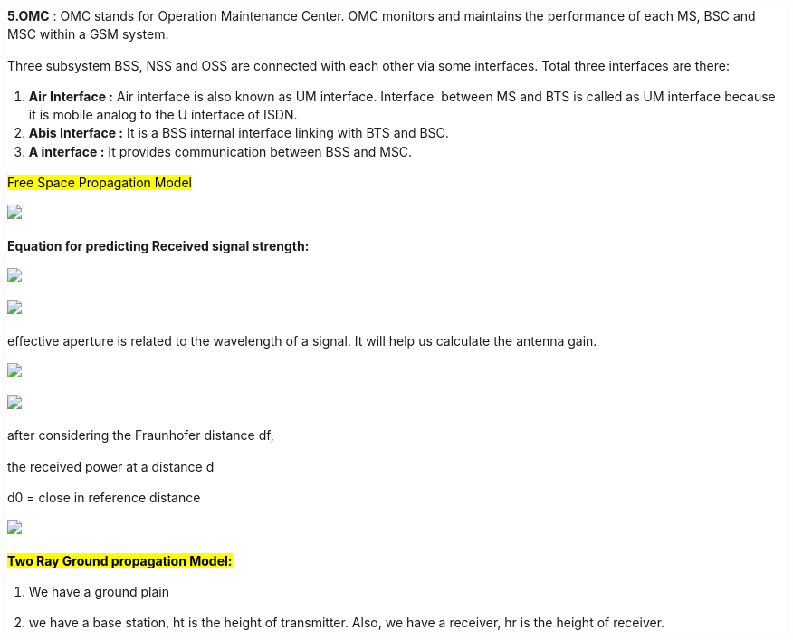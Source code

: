 **5.OMC** : OMC stands for Operation Maintenance Center. OMC monitors and maintains the performance of each MS, BSC and MSC within a GSM system.

Three subsystem BSS, NSS and OSS are connected with each other via some interfaces. Total three interfaces are there:

1. **Air Interface :** Air interface is also known as UM interface. Interface  between MS and BTS is called as UM interface because it is mobile analog to the U interface of ISDN.
2. **Abis Interface :** It is a BSS internal interface linking with BTS and BSC.
3. **A interface :** It provides communication between BSS and MSC.







<mark>Free Space Propagation Model</mark>

![](C:\Users\nayem\AppData\Roaming\marktext\images\2023-11-05-20-02-03-image.png)



**Equation for predicting Received signal strength:**

![](C:\Users\nayem\AppData\Roaming\marktext\images\2023-11-05-20-13-30-image.png)



![](C:\Users\nayem\AppData\Roaming\marktext\images\2023-11-05-20-15-21-image.png)

effective aperture is related to the wavelength of a signal. It will help us calculate the antenna gain.









![](C:\Users\nayem\AppData\Roaming\marktext\images\2023-11-05-20-24-28-image.png)

![](C:\Users\nayem\AppData\Roaming\marktext\images\2023-11-05-20-25-01-image.png)



after considering the Fraunhofer distance df, 

the received power at a distance d

d0 = close in reference distance

![](C:\Users\nayem\AppData\Roaming\marktext\images\2023-11-05-20-31-32-image.png)







**<mark>Two Ray Ground propagation Model:</mark>**

1.  We have a ground plain

2. we have a base station, ht is the height of transmitter. Also, we have a receiver, hr is the height of receiver.
